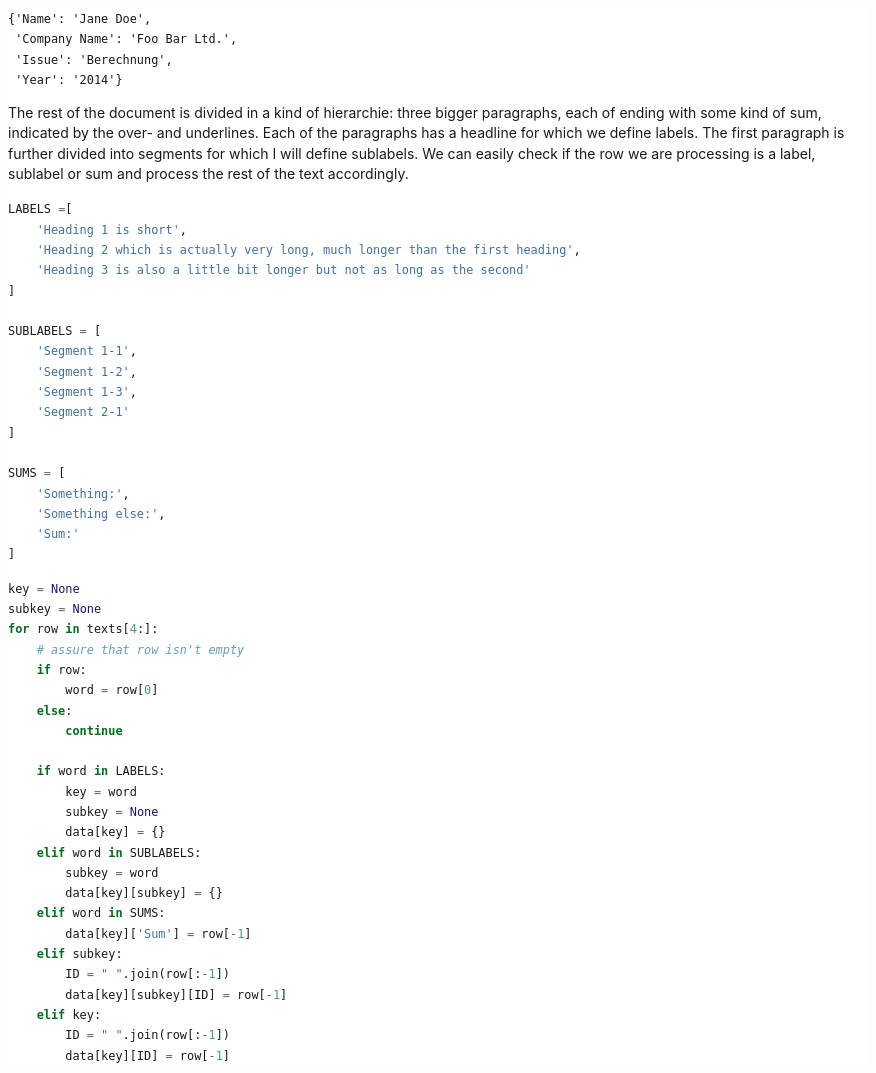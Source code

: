 


    {'Name': 'Jane Doe',
     'Company Name': 'Foo Bar Ltd.',
     'Issue': 'Berechnung',
     'Year': '2014'}



The rest of the document is divided in a kind of hierarchie: three bigger paragraphs, each of ending with some kind of sum, indicated by the over- and underlines. Each of the paragraphs has a headline for which we define labels. The first paragraph is further divided into segments for which I will define sublabels. We can easily check if the row we are processing is a label, sublabel or sum and process the rest of the text accordingly.


```python
LABELS =[
    'Heading 1 is short',
    'Heading 2 which is actually very long, much longer than the first heading',
    'Heading 3 is also a little bit longer but not as long as the second'
]

SUBLABELS = [
    'Segment 1-1',
    'Segment 1-2',
    'Segment 1-3',
    'Segment 2-1'
]

SUMS = [
    'Something:',
    'Something else:',
    'Sum:'
]
```


```python
key = None
subkey = None
for row in texts[4:]:
    # assure that row isn't empty
    if row:
        word = row[0]
    else:
        continue
    
    if word in LABELS:
        key = word
        subkey = None
        data[key] = {}
    elif word in SUBLABELS:
        subkey = word
        data[key][subkey] = {}
    elif word in SUMS:
        data[key]['Sum'] = row[-1]
    elif subkey:
        ID = " ".join(row[:-1])
        data[key][subkey][ID] = row[-1]
    elif key:
        ID = " ".join(row[:-1])
        data[key][ID] = row[-1]
```
